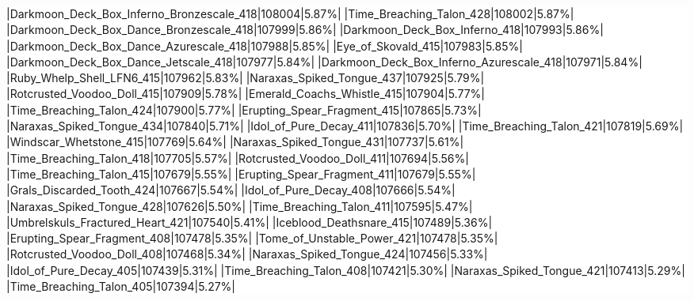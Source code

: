 |Darkmoon_Deck_Box_Inferno_Bronzescale_418|108004|5.87%|
|Time_Breaching_Talon_428|108002|5.87%|
|Darkmoon_Deck_Box_Dance_Bronzescale_418|107999|5.86%|
|Darkmoon_Deck_Box_Inferno_418|107993|5.86%|
|Darkmoon_Deck_Box_Dance_Azurescale_418|107988|5.85%|
|Eye_of_Skovald_415|107983|5.85%|
|Darkmoon_Deck_Box_Dance_Jetscale_418|107977|5.84%|
|Darkmoon_Deck_Box_Inferno_Azurescale_418|107971|5.84%|
|Ruby_Whelp_Shell_LFN6_415|107962|5.83%|
|Naraxas_Spiked_Tongue_437|107925|5.79%|
|Rotcrusted_Voodoo_Doll_415|107909|5.78%|
|Emerald_Coachs_Whistle_415|107904|5.77%|
|Time_Breaching_Talon_424|107900|5.77%|
|Erupting_Spear_Fragment_415|107865|5.73%|
|Naraxas_Spiked_Tongue_434|107840|5.71%|
|Idol_of_Pure_Decay_411|107836|5.70%|
|Time_Breaching_Talon_421|107819|5.69%|
|Windscar_Whetstone_415|107769|5.64%|
|Naraxas_Spiked_Tongue_431|107737|5.61%|
|Time_Breaching_Talon_418|107705|5.57%|
|Rotcrusted_Voodoo_Doll_411|107694|5.56%|
|Time_Breaching_Talon_415|107679|5.55%|
|Erupting_Spear_Fragment_411|107679|5.55%|
|Grals_Discarded_Tooth_424|107667|5.54%|
|Idol_of_Pure_Decay_408|107666|5.54%|
|Naraxas_Spiked_Tongue_428|107626|5.50%|
|Time_Breaching_Talon_411|107595|5.47%|
|Umbrelskuls_Fractured_Heart_421|107540|5.41%|
|Iceblood_Deathsnare_415|107489|5.36%|
|Erupting_Spear_Fragment_408|107478|5.35%|
|Tome_of_Unstable_Power_421|107478|5.35%|
|Rotcrusted_Voodoo_Doll_408|107468|5.34%|
|Naraxas_Spiked_Tongue_424|107456|5.33%|
|Idol_of_Pure_Decay_405|107439|5.31%|
|Time_Breaching_Talon_408|107421|5.30%|
|Naraxas_Spiked_Tongue_421|107413|5.29%|
|Time_Breaching_Talon_405|107394|5.27%|